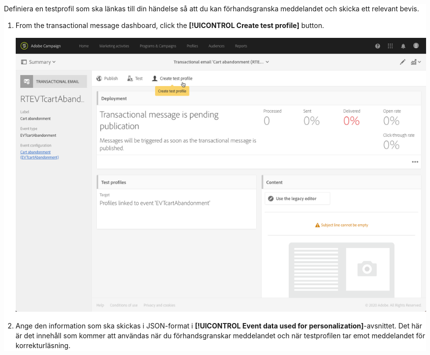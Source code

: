 Definiera en testprofil som ska länkas till din händelse så att du kan förhandsgranska meddelandet och skicka ett relevant bevis.

1. From the transactional message dashboard, click the **[!UICONTROL Create test profile]** button.

   ![](assets/message-center_test-profile.png)

1. Ange den information som ska skickas i JSON-format i **[!UICONTROL Event data used for personalization]**-avsnittet. Det här är det innehåll som kommer att användas när du förhandsgranskar meddelandet och när testprofilen tar emot meddelandet för korrekturläsning.
